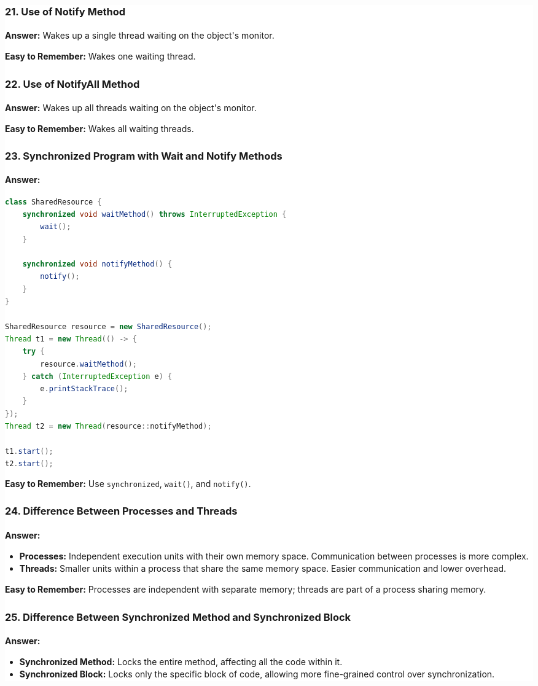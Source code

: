 ### 21. Use of Notify Method
**Answer:** Wakes up a single thread waiting on the object's monitor.

**Easy to Remember:** Wakes one waiting thread.

### 22. Use of NotifyAll Method
**Answer:** Wakes up all threads waiting on the object's monitor.

**Easy to Remember:** Wakes all waiting threads.

### 23. Synchronized Program with Wait and Notify Methods
**Answer:** 
```java
class SharedResource {
    synchronized void waitMethod() throws InterruptedException {
        wait();
    }

    synchronized void notifyMethod() {
        notify();
    }
}

SharedResource resource = new SharedResource();
Thread t1 = new Thread(() -> {
    try {
        resource.waitMethod();
    } catch (InterruptedException e) {
        e.printStackTrace();
    }
});
Thread t2 = new Thread(resource::notifyMethod);

t1.start();
t2.start();
```

**Easy to Remember:** Use `synchronized`, `wait()`, and `notify()`.

### 24. Difference Between Processes and Threads
**Answer:**
- **Processes:** Independent execution units with their own memory space. Communication between processes is more complex.
- **Threads:** Smaller units within a process that share the same memory space. Easier communication and lower overhead.

**Easy to Remember:** Processes are independent with separate memory; threads are part of a process sharing memory.


### 25. Difference Between Synchronized Method and Synchronized Block
**Answer:**
- **Synchronized Method:** Locks the entire method, affecting all the code within it.
- **Synchronized Block:** Locks only the specific block of code, allowing more fine-grained control over synchronization.
